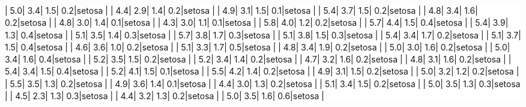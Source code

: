 |          5.0|         3.4|          1.5|         0.2|setosa     |
|          4.4|         2.9|          1.4|         0.2|setosa     |
|          4.9|         3.1|          1.5|         0.1|setosa     |
|          5.4|         3.7|          1.5|         0.2|setosa     |
|          4.8|         3.4|          1.6|         0.2|setosa     |
|          4.8|         3.0|          1.4|         0.1|setosa     |
|          4.3|         3.0|          1.1|         0.1|setosa     |
|          5.8|         4.0|          1.2|         0.2|setosa     |
|          5.7|         4.4|          1.5|         0.4|setosa     |
|          5.4|         3.9|          1.3|         0.4|setosa     |
|          5.1|         3.5|          1.4|         0.3|setosa     |
|          5.7|         3.8|          1.7|         0.3|setosa     |
|          5.1|         3.8|          1.5|         0.3|setosa     |
|          5.4|         3.4|          1.7|         0.2|setosa     |
|          5.1|         3.7|          1.5|         0.4|setosa     |
|          4.6|         3.6|          1.0|         0.2|setosa     |
|          5.1|         3.3|          1.7|         0.5|setosa     |
|          4.8|         3.4|          1.9|         0.2|setosa     |
|          5.0|         3.0|          1.6|         0.2|setosa     |
|          5.0|         3.4|          1.6|         0.4|setosa     |
|          5.2|         3.5|          1.5|         0.2|setosa     |
|          5.2|         3.4|          1.4|         0.2|setosa     |
|          4.7|         3.2|          1.6|         0.2|setosa     |
|          4.8|         3.1|          1.6|         0.2|setosa     |
|          5.4|         3.4|          1.5|         0.4|setosa     |
|          5.2|         4.1|          1.5|         0.1|setosa     |
|          5.5|         4.2|          1.4|         0.2|setosa     |
|          4.9|         3.1|          1.5|         0.2|setosa     |
|          5.0|         3.2|          1.2|         0.2|setosa     |
|          5.5|         3.5|          1.3|         0.2|setosa     |
|          4.9|         3.6|          1.4|         0.1|setosa     |
|          4.4|         3.0|          1.3|         0.2|setosa     |
|          5.1|         3.4|          1.5|         0.2|setosa     |
|          5.0|         3.5|          1.3|         0.3|setosa     |
|          4.5|         2.3|          1.3|         0.3|setosa     |
|          4.4|         3.2|          1.3|         0.2|setosa     |
|          5.0|         3.5|          1.6|         0.6|setosa     |